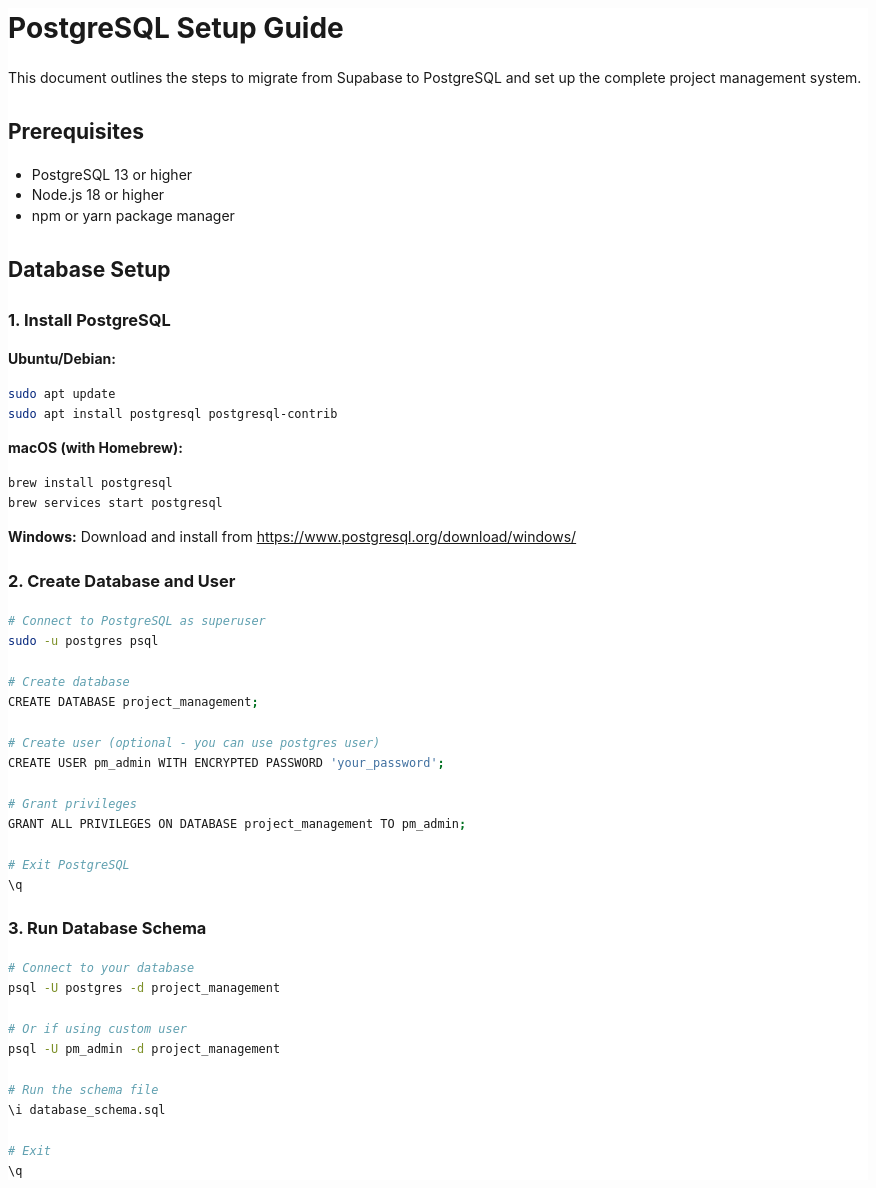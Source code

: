 # PostgreSQL Setup Guide

This document outlines the steps to migrate from Supabase to PostgreSQL and set up the complete project management system.

## Prerequisites

- PostgreSQL 13 or higher
- Node.js 18 or higher
- npm or yarn package manager

## Database Setup

### 1. Install PostgreSQL

**Ubuntu/Debian:**
```bash
sudo apt update
sudo apt install postgresql postgresql-contrib
```

**macOS (with Homebrew):**
```bash
brew install postgresql
brew services start postgresql
```

**Windows:**
Download and install from https://www.postgresql.org/download/windows/

### 2. Create Database and User

```bash
# Connect to PostgreSQL as superuser
sudo -u postgres psql

# Create database
CREATE DATABASE project_management;

# Create user (optional - you can use postgres user)
CREATE USER pm_admin WITH ENCRYPTED PASSWORD 'your_password';

# Grant privileges
GRANT ALL PRIVILEGES ON DATABASE project_management TO pm_admin;

# Exit PostgreSQL
\q
```

### 3. Run Database Schema

```bash
# Connect to your database
psql -U postgres -d project_management

# Or if using custom user
psql -U pm_admin -d project_management

# Run the schema file
\i database_schema.sql

# Exit
\q
```
